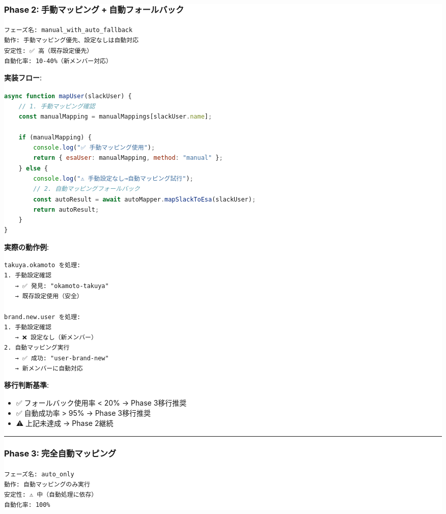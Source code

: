 ### **Phase 2: 手動マッピング + 自動フォールバック**
```
フェーズ名: manual_with_auto_fallback
動作: 手動マッピング優先、設定なしは自動対応
安定性: ✅ 高（既存設定優先）
自動化率: 10-40%（新メンバー対応）
```

**実装フロー**:
```javascript
async function mapUser(slackUser) {
    // 1. 手動マッピング確認
    const manualMapping = manualMappings[slackUser.name];
    
    if (manualMapping) {
        console.log("✅ 手動マッピング使用");
        return { esaUser: manualMapping, method: "manual" };
    } else {
        console.log("⚠️ 手動設定なし→自動マッピング試行");
        // 2. 自動マッピングフォールバック
        const autoResult = await autoMapper.mapSlackToEsa(slackUser);
        return autoResult;
    }
}
```

**実際の動作例**:
```
takuya.okamoto を処理:
1. 手動設定確認 
   → ✅ 発見: "okamoto-takuya"
   → 既存設定使用（安全）

brand.new.user を処理:
1. 手動設定確認 
   → ❌ 設定なし（新メンバー）
2. 自動マッピング実行
   → ✅ 成功: "user-brand-new"
   → 新メンバーに自動対応
```

**移行判断基準**:
- ✅ フォールバック使用率 < 20% → Phase 3移行推奨
- ✅ 自動成功率 > 95% → Phase 3移行推奨
- ⚠️ 上記未達成 → Phase 2継続

---

### **Phase 3: 完全自動マッピング**
```
フェーズ名: auto_only
動作: 自動マッピングのみ実行
安定性: ⚠️ 中（自動処理に依存）
自動化率: 100%
```
